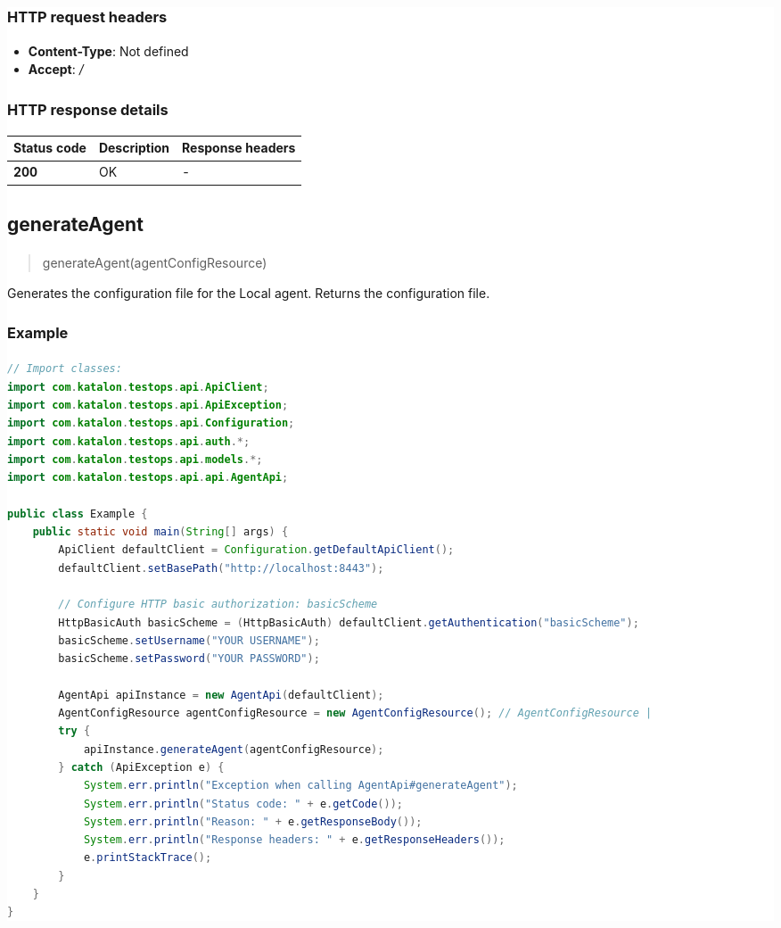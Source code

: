 ### HTTP request headers

- **Content-Type**: Not defined
- **Accept**: */*

### HTTP response details
| Status code | Description | Response headers |
|-------------|-------------|------------------|
| **200** | OK |  -  |


## generateAgent

> generateAgent(agentConfigResource)

Generates the configuration file for the Local agent. Returns the configuration file.

### Example

```java
// Import classes:
import com.katalon.testops.api.ApiClient;
import com.katalon.testops.api.ApiException;
import com.katalon.testops.api.Configuration;
import com.katalon.testops.api.auth.*;
import com.katalon.testops.api.models.*;
import com.katalon.testops.api.api.AgentApi;

public class Example {
    public static void main(String[] args) {
        ApiClient defaultClient = Configuration.getDefaultApiClient();
        defaultClient.setBasePath("http://localhost:8443");
        
        // Configure HTTP basic authorization: basicScheme
        HttpBasicAuth basicScheme = (HttpBasicAuth) defaultClient.getAuthentication("basicScheme");
        basicScheme.setUsername("YOUR USERNAME");
        basicScheme.setPassword("YOUR PASSWORD");

        AgentApi apiInstance = new AgentApi(defaultClient);
        AgentConfigResource agentConfigResource = new AgentConfigResource(); // AgentConfigResource | 
        try {
            apiInstance.generateAgent(agentConfigResource);
        } catch (ApiException e) {
            System.err.println("Exception when calling AgentApi#generateAgent");
            System.err.println("Status code: " + e.getCode());
            System.err.println("Reason: " + e.getResponseBody());
            System.err.println("Response headers: " + e.getResponseHeaders());
            e.printStackTrace();
        }
    }
}
```
